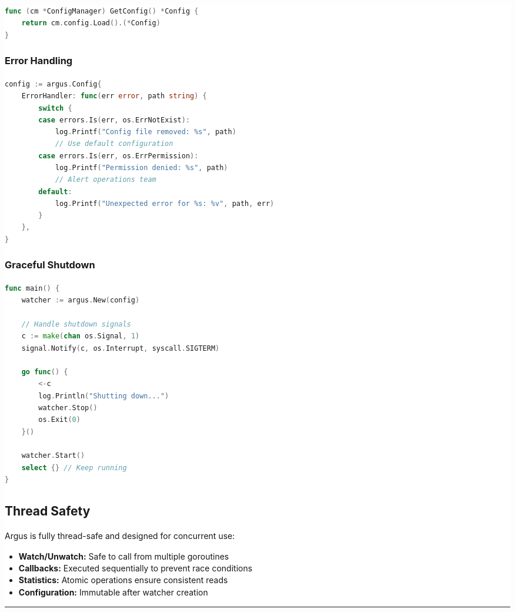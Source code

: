 ```go
func (cm *ConfigManager) GetConfig() *Config {
    return cm.config.Load().(*Config)
}
```

### Error Handling

```go
config := argus.Config{
    ErrorHandler: func(err error, path string) {
        switch {
        case errors.Is(err, os.ErrNotExist):
            log.Printf("Config file removed: %s", path)
            // Use default configuration
        case errors.Is(err, os.ErrPermission):
            log.Printf("Permission denied: %s", path)
            // Alert operations team
        default:
            log.Printf("Unexpected error for %s: %v", path, err)
        }
    },
}
```

### Graceful Shutdown

```go
func main() {
    watcher := argus.New(config)
    
    // Handle shutdown signals
    c := make(chan os.Signal, 1)
    signal.Notify(c, os.Interrupt, syscall.SIGTERM)
    
    go func() {
        <-c
        log.Println("Shutting down...")
        watcher.Stop()
        os.Exit(0)
    }()
    
    watcher.Start()
    select {} // Keep running
}
```

## Thread Safety

Argus is fully thread-safe and designed for concurrent use:

- **Watch/Unwatch:** Safe to call from multiple goroutines
- **Callbacks:** Executed sequentially to prevent race conditions
- **Statistics:** Atomic operations ensure consistent reads
- **Configuration:** Immutable after watcher creation

---